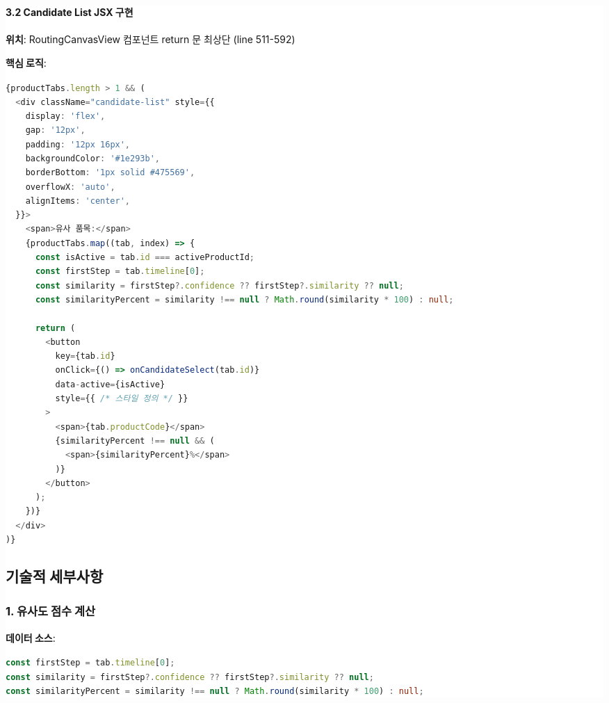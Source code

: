 #### 3.2 Candidate List JSX 구현

**위치**: RoutingCanvasView 컴포넌트 return 문 최상단 (line 511-592)

**핵심 로직**:
```typescript
{productTabs.length > 1 && (
  <div className="candidate-list" style={{
    display: 'flex',
    gap: '12px',
    padding: '12px 16px',
    backgroundColor: '#1e293b',
    borderBottom: '1px solid #475569',
    overflowX: 'auto',
    alignItems: 'center',
  }}>
    <span>유사 품목:</span>
    {productTabs.map((tab, index) => {
      const isActive = tab.id === activeProductId;
      const firstStep = tab.timeline[0];
      const similarity = firstStep?.confidence ?? firstStep?.similarity ?? null;
      const similarityPercent = similarity !== null ? Math.round(similarity * 100) : null;

      return (
        <button
          key={tab.id}
          onClick={() => onCandidateSelect(tab.id)}
          data-active={isActive}
          style={{ /* 스타일 정의 */ }}
        >
          <span>{tab.productCode}</span>
          {similarityPercent !== null && (
            <span>{similarityPercent}%</span>
          )}
        </button>
      );
    })}
  </div>
)}
```

## 기술적 세부사항

### 1. 유사도 점수 계산

**데이터 소스**:
```typescript
const firstStep = tab.timeline[0];
const similarity = firstStep?.confidence ?? firstStep?.similarity ?? null;
const similarityPercent = similarity !== null ? Math.round(similarity * 100) : null;
```

